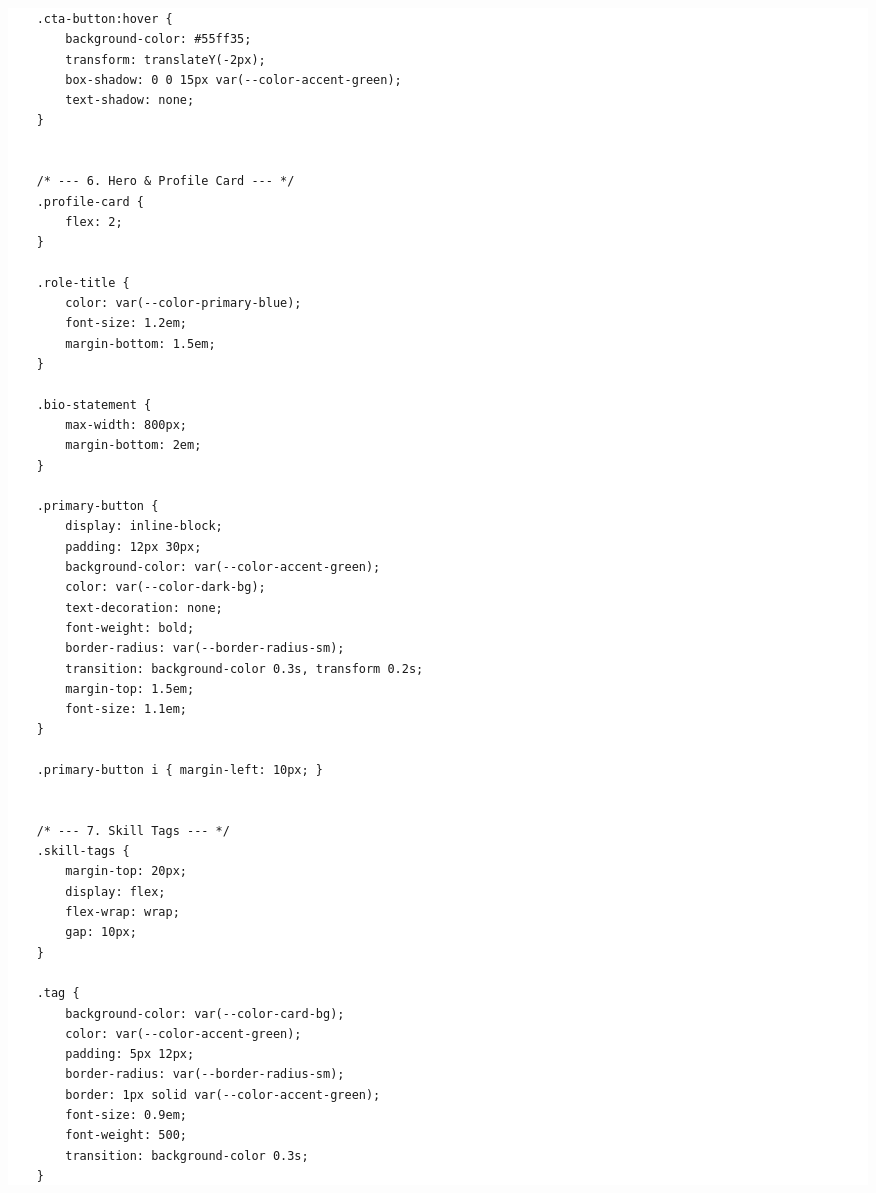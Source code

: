         .cta-button:hover {
            background-color: #55ff35;
            transform: translateY(-2px);
            box-shadow: 0 0 15px var(--color-accent-green);
            text-shadow: none;
        }


        /* --- 6. Hero & Profile Card --- */
        .profile-card {
            flex: 2;
        }

        .role-title {
            color: var(--color-primary-blue);
            font-size: 1.2em;
            margin-bottom: 1.5em;
        }

        .bio-statement {
            max-width: 800px;
            margin-bottom: 2em;
        }

        .primary-button {
            display: inline-block;
            padding: 12px 30px;
            background-color: var(--color-accent-green);
            color: var(--color-dark-bg);
            text-decoration: none;
            font-weight: bold;
            border-radius: var(--border-radius-sm);
            transition: background-color 0.3s, transform 0.2s;
            margin-top: 1.5em;
            font-size: 1.1em;
        }

        .primary-button i { margin-left: 10px; }


        /* --- 7. Skill Tags --- */
        .skill-tags {
            margin-top: 20px;
            display: flex;
            flex-wrap: wrap;
            gap: 10px;
        }

        .tag {
            background-color: var(--color-card-bg);
            color: var(--color-accent-green);
            padding: 5px 12px;
            border-radius: var(--border-radius-sm);
            border: 1px solid var(--color-accent-green);
            font-size: 0.9em;
            font-weight: 500;
            transition: background-color 0.3s;
        }

